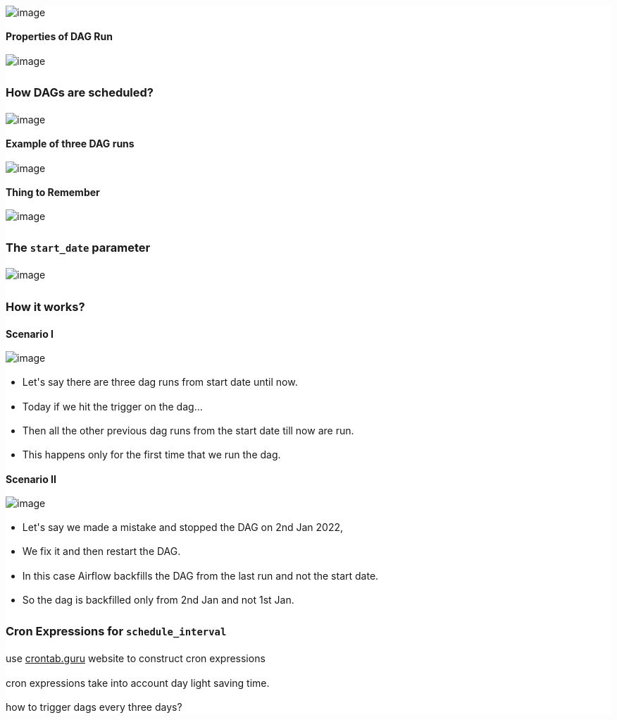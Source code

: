 ![image](https://github.com/vedanthv/data-engg/assets/44313631/95ca158a-4985-4a72-90e1-3bc390797a2c)

**Properties of DAG Run**

![image](https://github.com/vedanthv/data-engg/assets/44313631/08649391-4997-4076-a9ab-8202d8a662c2)

### How DAGs are scheduled?

![image](https://github.com/vedanthv/data-engg/assets/44313631/f83699c2-18cf-458e-8358-c05c9eabd0f9)

**Example of three DAG runs**

![image](https://github.com/vedanthv/data-engg/assets/44313631/9d6b73d0-d3ef-4842-a53b-b3a4e7f7e743)

**Thing to Remember**

![image](https://github.com/vedanthv/data-engg/assets/44313631/05db8110-e7b2-47f4-83cd-765f863b346a)

### The ```start_date``` parameter

![image](https://github.com/vedanthv/data-engg/assets/44313631/cd8aa7a7-18d7-4db4-8306-2bc052229285)

### How it works?

**Scenario I**

![image](https://github.com/vedanthv/data-engg/assets/44313631/f8bdc6a7-6f97-4c66-8163-94f80c3330d7)

- Let's say there are three dag runs from start date until now.

- Today if we hit the trigger on the dag...

- Then all the other previous dag runs from the start date till now are run.

- This happens only for the first time that we run the dag.

**Scenario II**

![image](https://github.com/vedanthv/data-engg/assets/44313631/960914cf-4ad5-4703-bedb-1edf4497f1b9)

- Let's say we made a mistake and stopped the DAG on 2nd Jan 2022,

- We fix it and then restart the DAG.

- In this case Airflow backfills the DAG from the last run and not the start date.

- So the dag is backfilled only from 2nd Jan and not 1st Jan.

### Cron Expressions for ```schedule_interval```

use [crontab.guru](crontab.guru) website to construct cron expressions

cron expressions take into account day light saving time.

how to trigger dags every three days?
